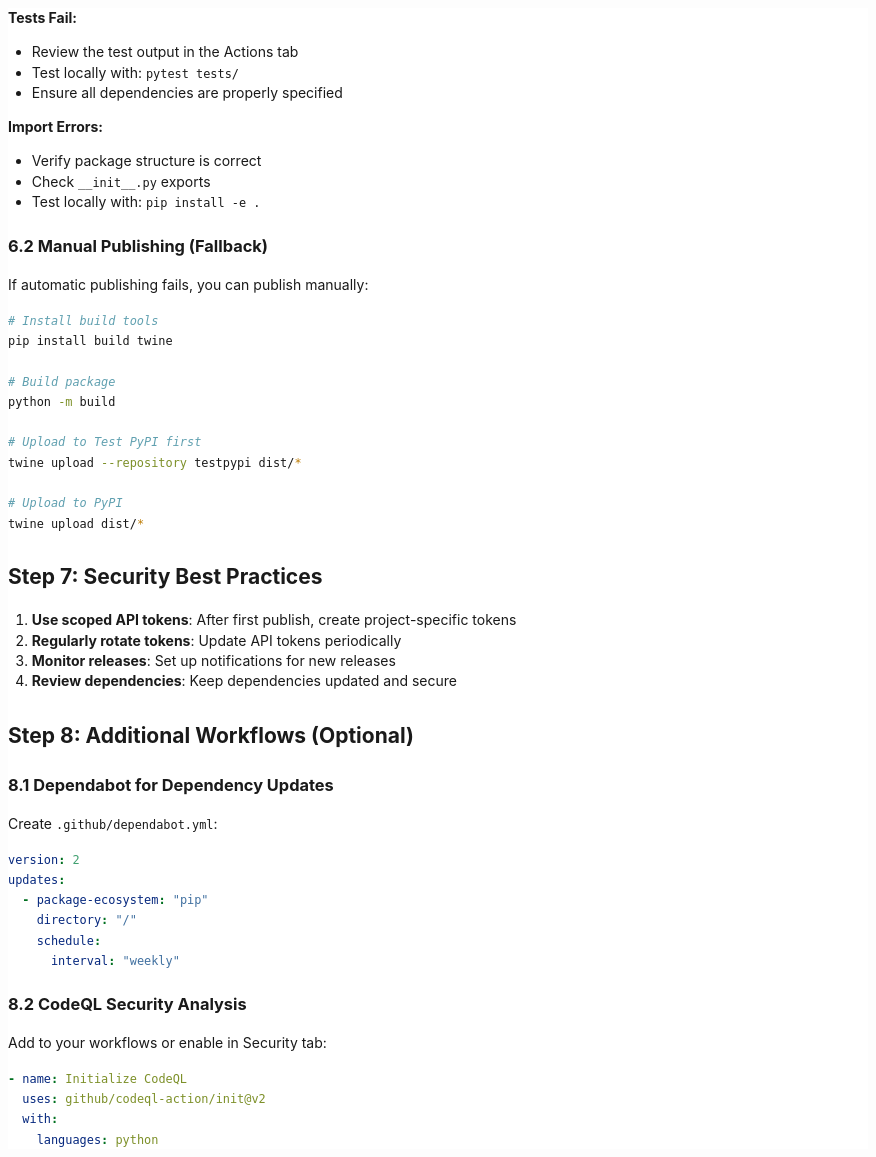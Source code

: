 **Tests Fail:**
- Review the test output in the Actions tab
- Test locally with: `pytest tests/`
- Ensure all dependencies are properly specified

**Import Errors:**
- Verify package structure is correct
- Check `__init__.py` exports
- Test locally with: `pip install -e .`

### 6.2 Manual Publishing (Fallback)
If automatic publishing fails, you can publish manually:

```bash
# Install build tools
pip install build twine

# Build package
python -m build

# Upload to Test PyPI first
twine upload --repository testpypi dist/*

# Upload to PyPI
twine upload dist/*
```

## Step 7: Security Best Practices

1. **Use scoped API tokens**: After first publish, create project-specific tokens
2. **Regularly rotate tokens**: Update API tokens periodically
3. **Monitor releases**: Set up notifications for new releases
4. **Review dependencies**: Keep dependencies updated and secure

## Step 8: Additional Workflows (Optional)

### 8.1 Dependabot for Dependency Updates
Create `.github/dependabot.yml`:
```yaml
version: 2
updates:
  - package-ecosystem: "pip"
    directory: "/"
    schedule:
      interval: "weekly"
```

### 8.2 CodeQL Security Analysis
Add to your workflows or enable in Security tab:
```yaml
- name: Initialize CodeQL
  uses: github/codeql-action/init@v2
  with:
    languages: python
```
